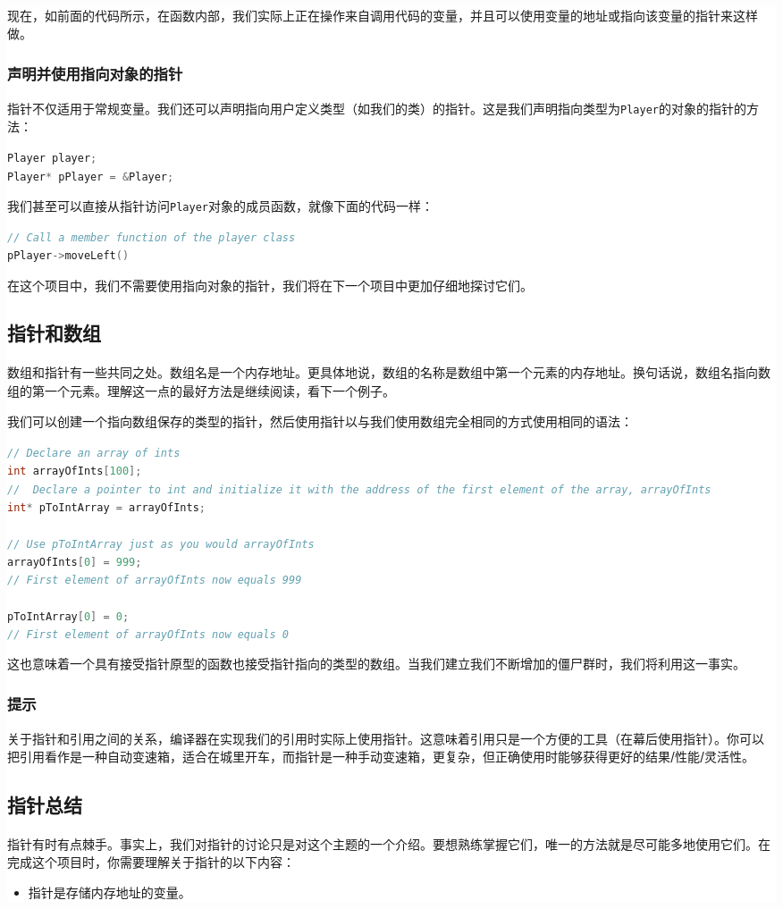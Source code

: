 现在，如前面的代码所示，在函数内部，我们实际上正在操作来自调用代码的变量，并且可以使用变量的地址或指向该变量的指针来这样做。

### 声明并使用指向对象的指针

指针不仅适用于常规变量。我们还可以声明指向用户定义类型（如我们的类）的指针。这是我们声明指向类型为`Player`的对象的指针的方法：

```cpp
Player player; 
Player* pPlayer = &Player; 

```

我们甚至可以直接从指针访问`Player`对象的成员函数，就像下面的代码一样：

```cpp
// Call a member function of the player class 
pPlayer->moveLeft() 

```

在这个项目中，我们不需要使用指向对象的指针，我们将在下一个项目中更加仔细地探讨它们。

## 指针和数组

数组和指针有一些共同之处。数组名是一个内存地址。更具体地说，数组的名称是数组中第一个元素的内存地址。换句话说，数组名指向数组的第一个元素。理解这一点的最好方法是继续阅读，看下一个例子。

我们可以创建一个指向数组保存的类型的指针，然后使用指针以与我们使用数组完全相同的方式使用相同的语法：

```cpp
// Declare an array of ints 
int arrayOfInts[100]; 
//  Declare a pointer to int and initialize it with the address of the first element of the array, arrayOfInts 
int* pToIntArray = arrayOfInts; 

// Use pToIntArray just as you would arrayOfInts 
arrayOfInts[0] = 999; 
// First element of arrayOfInts now equals 999 

pToIntArray[0] = 0; 
// First element of arrayOfInts now equals 0 

```

这也意味着一个具有接受指针原型的函数也接受指针指向的类型的数组。当我们建立我们不断增加的僵尸群时，我们将利用这一事实。

### 提示

关于指针和引用之间的关系，编译器在实现我们的引用时实际上使用指针。这意味着引用只是一个方便的工具（在幕后使用指针）。你可以把引用看作是一种自动变速箱，适合在城里开车，而指针是一种手动变速箱，更复杂，但正确使用时能够获得更好的结果/性能/灵活性。

## 指针总结

指针有时有点棘手。事实上，我们对指针的讨论只是对这个主题的一个介绍。要想熟练掌握它们，唯一的方法就是尽可能多地使用它们。在完成这个项目时，你需要理解关于指针的以下内容：

+   指针是存储内存地址的变量。
